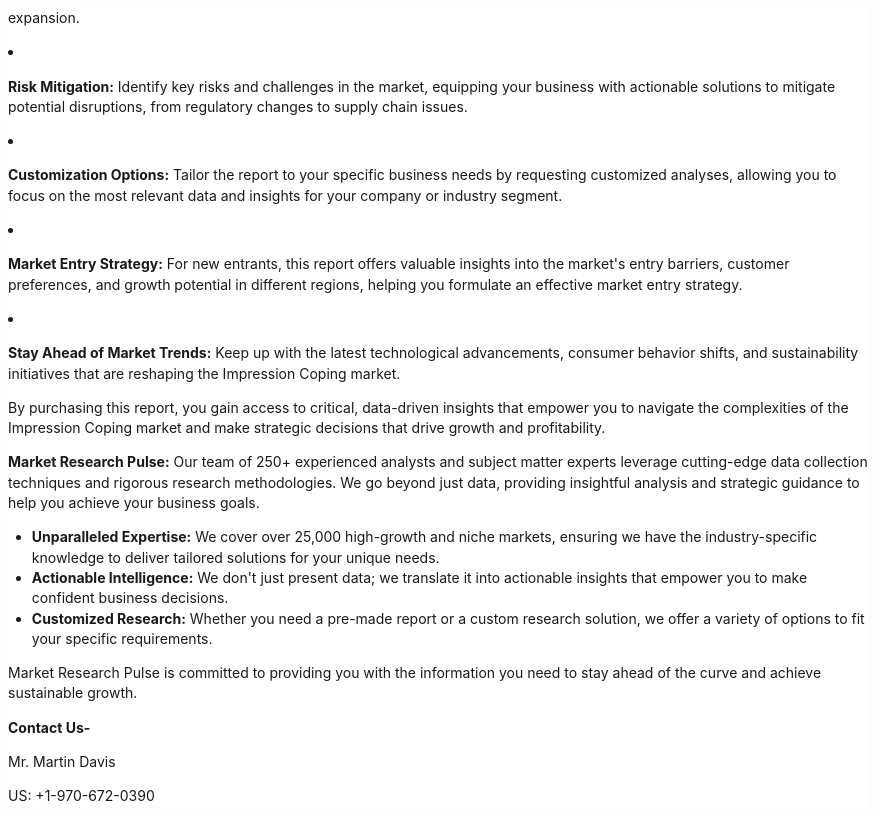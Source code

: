 expansion.</p></li><li><p><strong>Risk Mitigation:</strong> Identify key risks and challenges in the market, equipping your business with actionable solutions to mitigate potential disruptions, from regulatory changes to supply chain issues.</p></li><li><p><strong>Customization Options:</strong> Tailor the report to your specific business needs by requesting customized analyses, allowing you to focus on the most relevant data and insights for your company or industry segment.</p></li><li><p><strong>Market Entry Strategy:</strong> For new entrants, this report offers valuable insights into the market's entry barriers, customer preferences, and growth potential in different regions, helping you formulate an effective market entry strategy.</p></li><li><p><strong>Stay Ahead of Market Trends:</strong> Keep up with the latest technological advancements, consumer behavior shifts, and sustainability initiatives that are reshaping the Impression Coping market.</p></li></ol><p>By purchasing this report, you gain access to critical, data-driven insights that empower you to navigate the complexities of the Impression Coping market and make strategic decisions that drive growth and profitability.</p><p><strong>Market Research Pulse:</strong>&nbsp;Our team of 250+ experienced analysts and subject matter experts leverage cutting-edge data collection techniques and rigorous research methodologies. We go beyond just data, providing insightful analysis and strategic guidance to help you achieve your business goals.</p><ul><li><strong>Unparalleled Expertise:</strong>&nbsp;We cover over 25,000 high-growth and niche markets, ensuring we have the industry-specific knowledge to deliver tailored solutions for your unique needs.</li><li><strong>Actionable Intelligence:</strong>&nbsp;We don't just present data; we translate it into actionable insights that empower you to make confident business decisions.</li><li><strong>Customized Research:</strong>&nbsp;Whether you need a pre-made report or a custom research solution, we offer a variety of options to fit your specific requirements.</li></ul><p>Market Research Pulse is committed to providing you with the information you need to stay ahead of the curve and achieve sustainable growth.</p><p><strong>Contact Us-</strong></p><p>Mr. Martin Davis</p><p>US: +1-970-672-0390</p>
